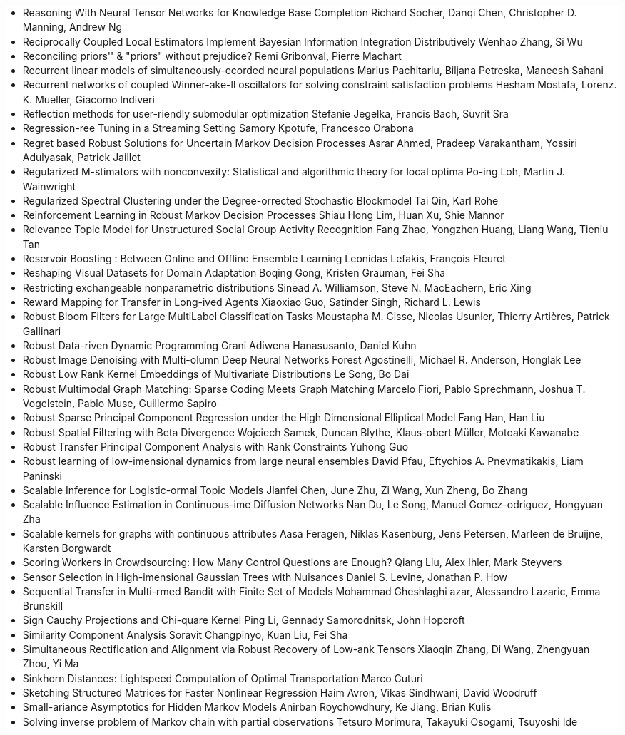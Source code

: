 * Reasoning With Neural Tensor Networks for Knowledge Base Completion Richard Socher, Danqi Chen, Christopher D. Manning, Andrew Ng
* Reciprocally Coupled Local Estimators Implement Bayesian Information Integration Distributively Wenhao Zhang, Si Wu
* Reconciling priors'' & "priors" without prejudice? Remi Gribonval, Pierre Machart
* Recurrent linear models of simultaneously-ecorded neural populations Marius Pachitariu, Biljana Petreska, Maneesh Sahani
* Recurrent networks of coupled Winner-ake-ll oscillators for solving constraint satisfaction problems Hesham Mostafa, Lorenz. K. Mueller, Giacomo Indiveri
* Reflection methods for user-riendly submodular optimization Stefanie Jegelka, Francis Bach, Suvrit Sra
* Regression-ree Tuning in a Streaming Setting Samory Kpotufe, Francesco Orabona
* Regret based Robust Solutions for Uncertain Markov Decision Processes Asrar Ahmed, Pradeep Varakantham, Yossiri Adulyasak, Patrick Jaillet
* Regularized M-stimators with nonconvexity: Statistical and algorithmic theory for local optima Po-ing Loh, Martin J. Wainwright
* Regularized Spectral Clustering under the Degree-orrected Stochastic Blockmodel Tai Qin, Karl Rohe
* Reinforcement Learning in Robust Markov Decision Processes Shiau Hong Lim, Huan Xu, Shie Mannor
* Relevance Topic Model for Unstructured Social Group Activity Recognition Fang Zhao, Yongzhen Huang, Liang Wang, Tieniu Tan
* Reservoir Boosting : Between Online and Offline Ensemble Learning Leonidas Lefakis, François Fleuret
* Reshaping Visual Datasets for Domain Adaptation Boqing Gong, Kristen Grauman, Fei Sha
* Restricting exchangeable nonparametric distributions Sinead A. Williamson, Steve N. MacEachern, Eric Xing
* Reward Mapping for Transfer in Long-ived Agents Xiaoxiao Guo, Satinder Singh, Richard L. Lewis
* Robust Bloom Filters for Large MultiLabel Classification Tasks Moustapha M. Cisse, Nicolas Usunier, Thierry Artières, Patrick Gallinari
* Robust Data-riven Dynamic Programming Grani Adiwena Hanasusanto, Daniel Kuhn
* Robust Image Denoising with Multi-olumn Deep Neural Networks Forest Agostinelli, Michael R. Anderson, Honglak Lee
* Robust Low Rank Kernel Embeddings of Multivariate Distributions Le Song, Bo Dai
* Robust Multimodal Graph Matching: Sparse Coding Meets Graph Matching Marcelo Fiori, Pablo Sprechmann, Joshua T. Vogelstein, Pablo Muse, Guillermo Sapiro
* Robust Sparse Principal Component Regression under the High Dimensional Elliptical Model Fang Han, Han Liu
* Robust Spatial Filtering with Beta Divergence Wojciech Samek, Duncan Blythe, Klaus-obert Müller, Motoaki Kawanabe
* Robust Transfer Principal Component Analysis with Rank Constraints Yuhong Guo
* Robust learning of low-imensional dynamics from large neural ensembles David Pfau, Eftychios A. Pnevmatikakis, Liam Paninski
* Scalable Inference for Logistic-ormal Topic Models Jianfei Chen, June Zhu, Zi Wang, Xun Zheng, Bo Zhang
* Scalable Influence Estimation in Continuous-ime Diffusion Networks Nan Du, Le Song, Manuel Gomez-odriguez, Hongyuan Zha
* Scalable kernels for graphs with continuous attributes Aasa Feragen, Niklas Kasenburg, Jens Petersen, Marleen de Bruijne, Karsten Borgwardt
* Scoring Workers in Crowdsourcing: How Many Control Questions are Enough? Qiang Liu, Alex Ihler, Mark Steyvers
* Sensor Selection in High-imensional Gaussian Trees with Nuisances Daniel S. Levine, Jonathan P. How
* Sequential Transfer in Multi-rmed Bandit with Finite Set of Models Mohammad Gheshlaghi azar, Alessandro Lazaric, Emma Brunskill
* Sign Cauchy Projections and Chi-quare Kernel Ping Li, Gennady Samorodnitsk, John Hopcroft
* Similarity Component Analysis Soravit Changpinyo, Kuan Liu, Fei Sha
* Simultaneous Rectification and Alignment via Robust Recovery of Low-ank Tensors Xiaoqin Zhang, Di Wang, Zhengyuan Zhou, Yi Ma
* Sinkhorn Distances: Lightspeed Computation of Optimal Transportation Marco Cuturi
* Sketching Structured Matrices for Faster Nonlinear Regression Haim Avron, Vikas Sindhwani, David Woodruff
* Small-ariance Asymptotics for Hidden Markov Models Anirban Roychowdhury, Ke Jiang, Brian Kulis
* Solving inverse problem of Markov chain with partial observations Tetsuro Morimura, Takayuki Osogami, Tsuyoshi Ide